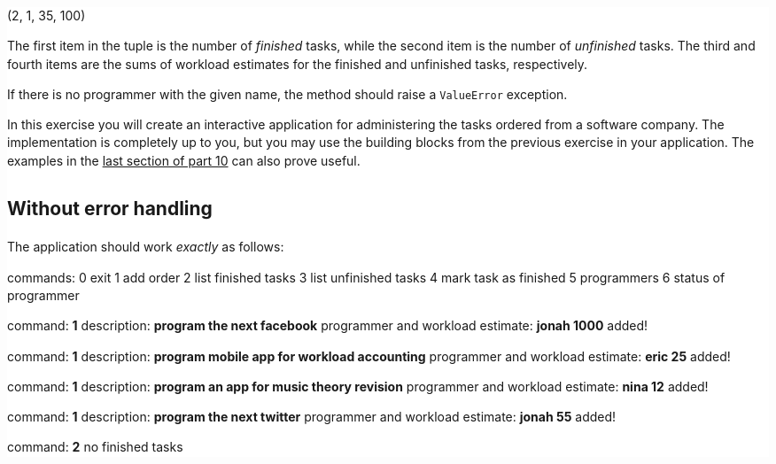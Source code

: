 <sample-output>

(2, 1, 35, 100)

</sample-output>

The first item in the tuple is the number of _finished_ tasks, while the second item is the number of _unfinished_ tasks. The third and fourth items are the sums of workload estimates for the finished and unfinished tasks, respectively.

If there is no programmer with the given name, the method should raise a `ValueError` exception.

</programming-exercise>

<programming-exercise name='Order book application' tmcname='part11-19_order_book_application'>

In this exercise you will create an interactive application for administering the tasks ordered from a software company. The implementation is completely up to you, but you may use the building blocks from the previous exercise in your application. The examples in the [last section of part 10](/part-10/4-application-development) can also prove useful.

## Without error handling

The application should work _exactly_ as follows:

<sample-output>

commands:
0 exit
1 add order
2 list finished tasks
3 list unfinished tasks
4 mark task as finished
5 programmers
6 status of programmer

command: **1**
description: **program the next facebook**
programmer and workload estimate: **jonah 1000**
added!

command: **1**
description: **program mobile app for workload accounting**
programmer and workload estimate: **eric 25**
added!

command: **1**
description: **program an app for music theory revision**
programmer and workload estimate: **nina 12**
added!

command: **1**
description: **program the next twitter**
programmer and workload estimate: **jonah 55**
added!

command: **2**
no finished tasks

